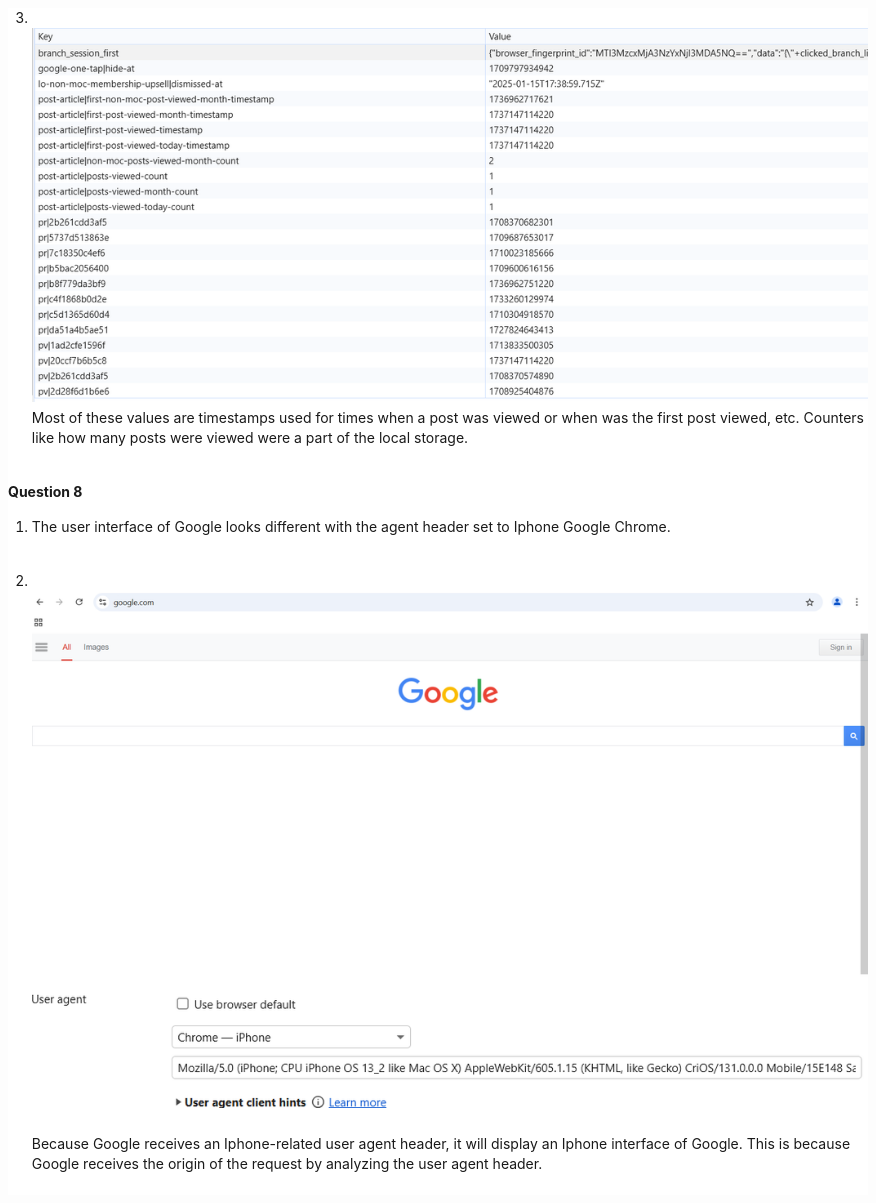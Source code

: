 3. <br>![medium_local_storage](local_storage.png) 
Most of these values are timestamps used for times when a post 
was viewed or when was the first post viewed, etc. Counters like 
how many posts were viewed were a part of the local storage. <br><br>


**Question 8** <br>
1. The user interface of Google looks different with the agent header set to Iphone Google Chrome. <br><br>

2. <br>![Google_1](Iphone_Google_1.png)<br>
![Google_2](Iphone_Google_2.png) <br><br>
Because Google receives an Iphone-related user agent header, it will display an Iphone interface of Google. This is because Google receives the origin of the request by analyzing the user agent header. <br><br>
